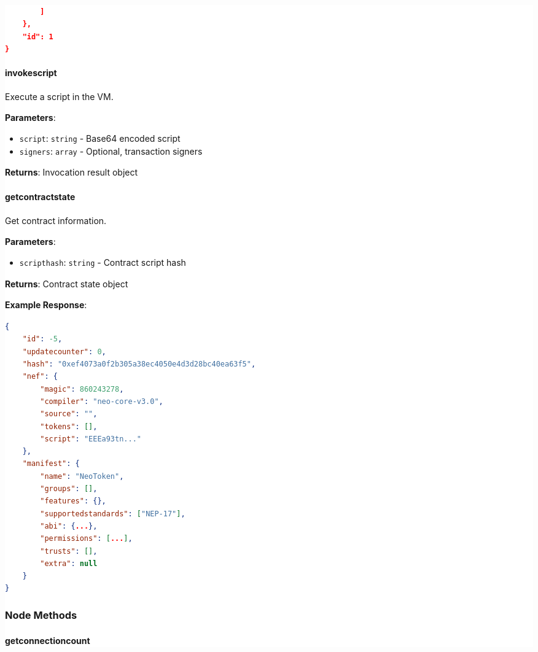 ```json
        ]
    },
    "id": 1
}
```

#### invokescript

Execute a script in the VM.

**Parameters**:
- `script`: `string` - Base64 encoded script
- `signers`: `array` - Optional, transaction signers

**Returns**: Invocation result object

#### getcontractstate

Get contract information.

**Parameters**:
- `scripthash`: `string` - Contract script hash

**Returns**: Contract state object

**Example Response**:
```json
{
    "id": -5,
    "updatecounter": 0,
    "hash": "0xef4073a0f2b305a38ec4050e4d3d28bc40ea63f5",
    "nef": {
        "magic": 860243278,
        "compiler": "neo-core-v3.0",
        "source": "",
        "tokens": [],
        "script": "EEEa93tn..."
    },
    "manifest": {
        "name": "NeoToken",
        "groups": [],
        "features": {},
        "supportedstandards": ["NEP-17"],
        "abi": {...},
        "permissions": [...],
        "trusts": [],
        "extra": null
    }
}
```

### Node Methods

#### getconnectioncount
